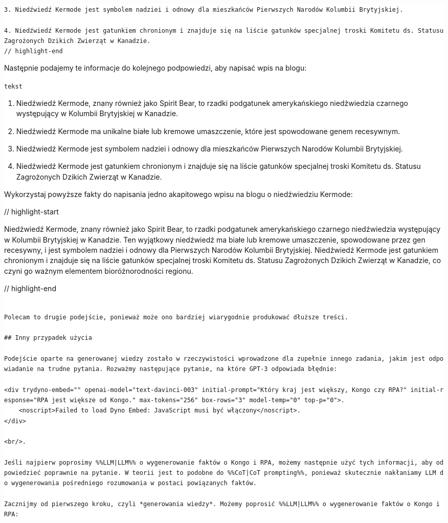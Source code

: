 ```
3. Niedźwiedź Kermode jest symbolem nadziei i odnowy dla mieszkańców Pierwszych Narodów Kolumbii Brytyjskiej.

4. Niedźwiedź Kermode jest gatunkiem chronionym i znajduje się na liście gatunków specjalnej troski Komitetu ds. Statusu Zagrożonych Dzikich Zwierząt w Kanadzie.
// highlight-end
```

Następnie podajemy te informacje do kolejnego podpowiedzi, aby napisać wpis na blogu:

`tekst`
1. Niedźwiedź Kermode, znany również jako Spirit Bear, to rzadki podgatunek amerykańskiego niedźwiedzia czarnego występujący w Kolumbii Brytyjskiej w Kanadzie.

2. Niedźwiedź Kermode ma unikalne białe lub kremowe umaszczenie, które jest spowodowane genem recesywnym.

3. Niedźwiedź Kermode jest symbolem nadziei i odnowy dla mieszkańców Pierwszych Narodów Kolumbii Brytyjskiej.

4. Niedźwiedź Kermode jest gatunkiem chronionym i znajduje się na liście gatunków specjalnej troski Komitetu ds. Statusu Zagrożonych Dzikich Zwierząt w Kanadzie.

Wykorzystaj powyższe fakty do napisania jedno akapitowego wpisu na blogu o niedźwiedziu Kermode:

// highlight-start

Niedźwiedź Kermode, znany również jako Spirit Bear, to rzadki podgatunek amerykańskiego czarnego niedźwiedzia występujący w Kolumbii Brytyjskiej w Kanadzie. Ten wyjątkowy niedźwiedź ma białe lub kremowe umaszczenie, spowodowane przez gen recesywny, i jest symbolem nadziei i odnowy dla Pierwszych Narodów Kolumbii Brytyjskiej. Niedźwiedź Kermode jest gatunkiem chronionym i znajduje się na liście gatunków specjalnej troski Komitetu ds. Statusu Zagrożonych Dzikich Zwierząt w Kanadzie, co czyni go ważnym elementem bioróżnorodności regionu.

// highlight-end
```

Polecam to drugie podejście, ponieważ może ono bardziej wiarygodnie produkować dłuższe treści.

## Inny przypadek użycia

Podejście oparte na generowanej wiedzy zostało w rzeczywistości wprowadzone dla zupełnie innego zadania, jakim jest odpowiadanie na trudne pytania. Rozważmy następujące pytanie, na które GPT-3 odpowiada błędnie:

<div trydyno-embed="" openai-model="text-davinci-003" initial-prompt="Który kraj jest większy, Kongo czy RPA?" initial-response="RPA jest większe od Kongo." max-tokens="256" box-rows="3" model-temp="0" top-p="0">.
    <noscript>Failed to load Dyno Embed: JavaScript musi być włączony</noscript>.
</div>

<br/>.

Jeśli najpierw poprosimy %%LLM|LLM%% o wygenerowanie faktów o Kongo i RPA, możemy następnie użyć tych informacji, aby odpowiedzieć poprawnie na pytanie. W teorii jest to podobne do %%CoT|CoT prompting%%, ponieważ skutecznie nakłaniamy LLM do wygenerowania pośredniego rozumowania w postaci powiązanych faktów.

Zacznijmy od pierwszego kroku, czyli *generowania wiedzy*. Możemy poprosić %%LLM|LLM%% o wygenerowanie faktów o Kongo i RPA:

```